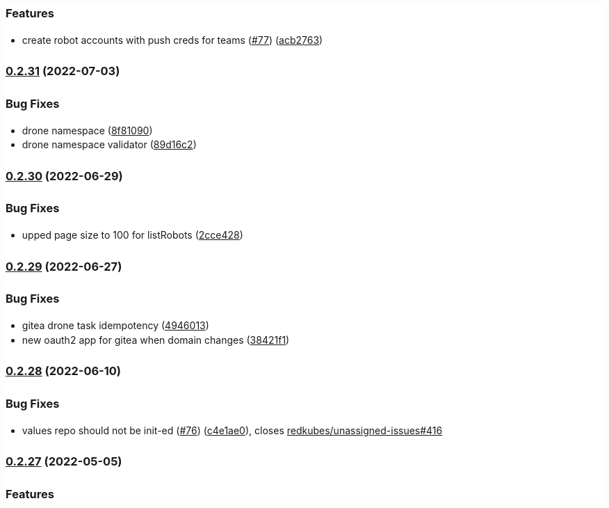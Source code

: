 
### Features

* create robot accounts with push creds for teams ([#77](https://github.com/linode/apl-tasks/issues/77)) ([acb2763](https://github.com/linode/apl-tasks/commit/acb2763db30cc898655aed72961932757722e458))

### [0.2.31](https://github.com/linode/apl-tasks/compare/v0.2.30...v0.2.31) (2022-07-03)


### Bug Fixes

* drone namespace ([8f81090](https://github.com/linode/apl-tasks/commit/8f810907cd27471aaaea4f53bb233db82c06861f))
* drone namespace validator ([89d16c2](https://github.com/linode/apl-tasks/commit/89d16c23976e5c4db56339b1b66051f1e279158f))

### [0.2.30](https://github.com/linode/apl-tasks/compare/v0.2.29...v0.2.30) (2022-06-29)


### Bug Fixes

* upped page size to 100 for listRobots ([2cce428](https://github.com/linode/apl-tasks/commit/2cce4287c8e6d611ce10a2fb0d4554e61fd32c50))

### [0.2.29](https://github.com/linode/apl-tasks/compare/v0.2.28...v0.2.29) (2022-06-27)


### Bug Fixes

* gitea drone task idempotency ([4946013](https://github.com/linode/apl-tasks/commit/4946013eaa08b67440978c361ab3f3459da63fc0))
* new oauth2 app for gitea when domain changes ([38421f1](https://github.com/linode/apl-tasks/commit/38421f13edafda834d9c609deec6ff32c6170f02))

### [0.2.28](https://github.com/linode/apl-tasks/compare/v0.2.27...v0.2.28) (2022-06-10)


### Bug Fixes

* values repo should not be init-ed ([#76](https://github.com/linode/apl-tasks/issues/76)) ([c4e1ae0](https://github.com/linode/apl-tasks/commit/c4e1ae0ca0c0d88d84384d64ff08fc48f4c3084a)), closes [redkubes/unassigned-issues#416](https://github.com/redkubes/unassigned-issues/issues/416)

### [0.2.27](https://github.com/linode/apl-tasks/compare/v0.2.26...v0.2.27) (2022-05-05)


### Features
